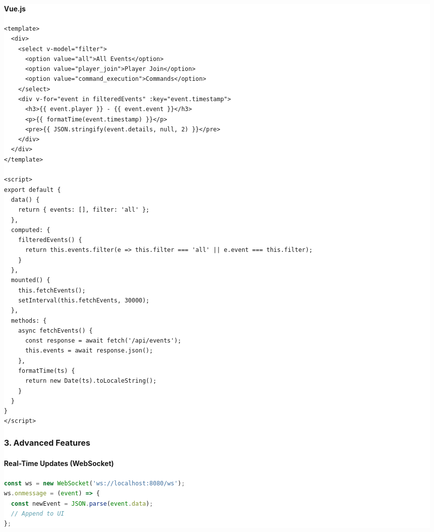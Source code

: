 #### Vue.js

```vue
<template>
  <div>
    <select v-model="filter">
      <option value="all">All Events</option>
      <option value="player_join">Player Join</option>
      <option value="command_execution">Commands</option>
    </select>
    <div v-for="event in filteredEvents" :key="event.timestamp">
      <h3>{{ event.player }} - {{ event.event }}</h3>
      <p>{{ formatTime(event.timestamp) }}</p>
      <pre>{{ JSON.stringify(event.details, null, 2) }}</pre>
    </div>
  </div>
</template>

<script>
export default {
  data() {
    return { events: [], filter: 'all' };
  },
  computed: {
    filteredEvents() {
      return this.events.filter(e => this.filter === 'all' || e.event === this.filter);
    }
  },
  mounted() {
    this.fetchEvents();
    setInterval(this.fetchEvents, 30000);
  },
  methods: {
    async fetchEvents() {
      const response = await fetch('/api/events');
      this.events = await response.json();
    },
    formatTime(ts) {
      return new Date(ts).toLocaleString();
    }
  }
}
</script>
```

### 3. Advanced Features

#### Real-Time Updates (WebSocket)

```javascript
const ws = new WebSocket('ws://localhost:8080/ws');
ws.onmessage = (event) => {
  const newEvent = JSON.parse(event.data);
  // Append to UI
};
```
